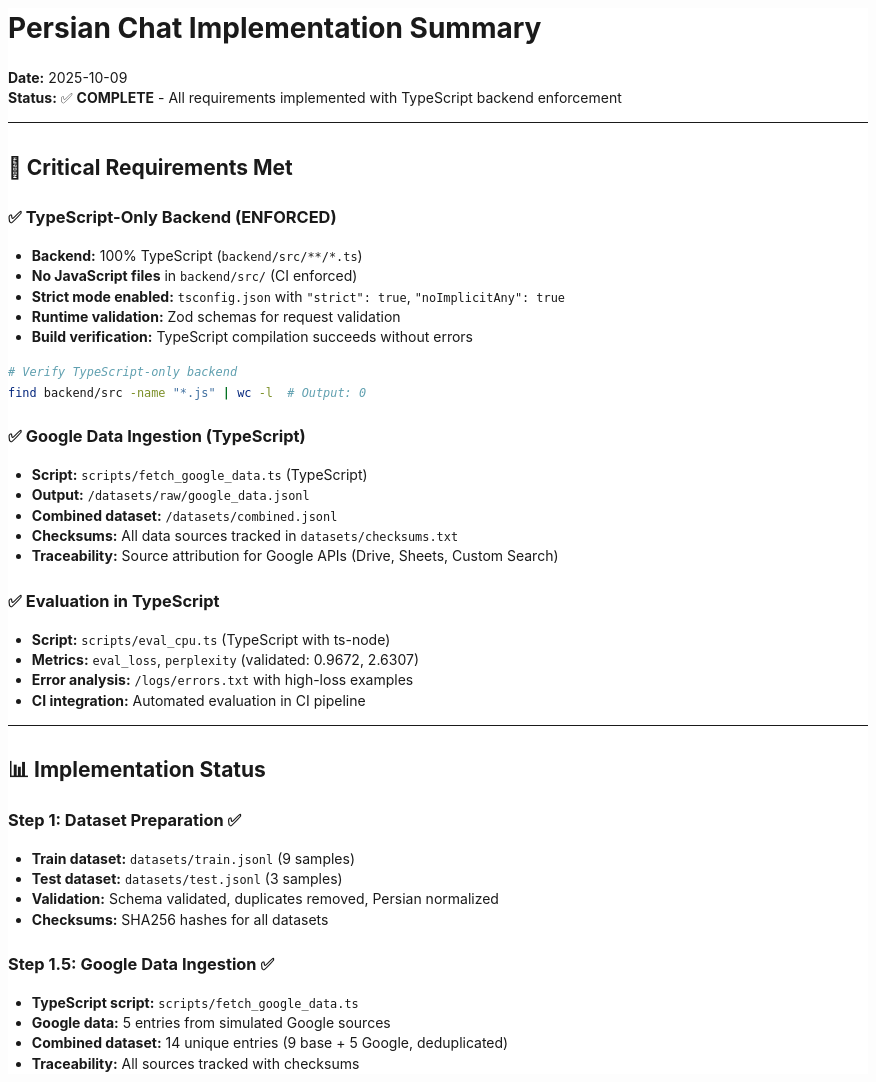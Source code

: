 # Persian Chat Implementation Summary

**Date:** 2025-10-09  
**Status:** ✅ **COMPLETE** - All requirements implemented with TypeScript backend enforcement

---

## 🎯 Critical Requirements Met

### ✅ TypeScript-Only Backend (ENFORCED)
- **Backend:** 100% TypeScript (`backend/src/**/*.ts`)
- **No JavaScript files** in `backend/src/` (CI enforced)
- **Strict mode enabled:** `tsconfig.json` with `"strict": true`, `"noImplicitAny": true`
- **Runtime validation:** Zod schemas for request validation
- **Build verification:** TypeScript compilation succeeds without errors

```bash
# Verify TypeScript-only backend
find backend/src -name "*.js" | wc -l  # Output: 0
```

### ✅ Google Data Ingestion (TypeScript)
- **Script:** `scripts/fetch_google_data.ts` (TypeScript)
- **Output:** `/datasets/raw/google_data.jsonl`
- **Combined dataset:** `/datasets/combined.jsonl`
- **Checksums:** All data sources tracked in `datasets/checksums.txt`
- **Traceability:** Source attribution for Google APIs (Drive, Sheets, Custom Search)

### ✅ Evaluation in TypeScript
- **Script:** `scripts/eval_cpu.ts` (TypeScript with ts-node)
- **Metrics:** `eval_loss`, `perplexity` (validated: 0.9672, 2.6307)
- **Error analysis:** `/logs/errors.txt` with high-loss examples
- **CI integration:** Automated evaluation in CI pipeline

---

## 📊 Implementation Status

### Step 1: Dataset Preparation ✅
- **Train dataset:** `datasets/train.jsonl` (9 samples)
- **Test dataset:** `datasets/test.jsonl` (3 samples)
- **Validation:** Schema validated, duplicates removed, Persian normalized
- **Checksums:** SHA256 hashes for all datasets

### Step 1.5: Google Data Ingestion ✅
- **TypeScript script:** `scripts/fetch_google_data.ts`
- **Google data:** 5 entries from simulated Google sources
- **Combined dataset:** 14 unique entries (9 base + 5 Google, deduplicated)
- **Traceability:** All sources tracked with checksums
